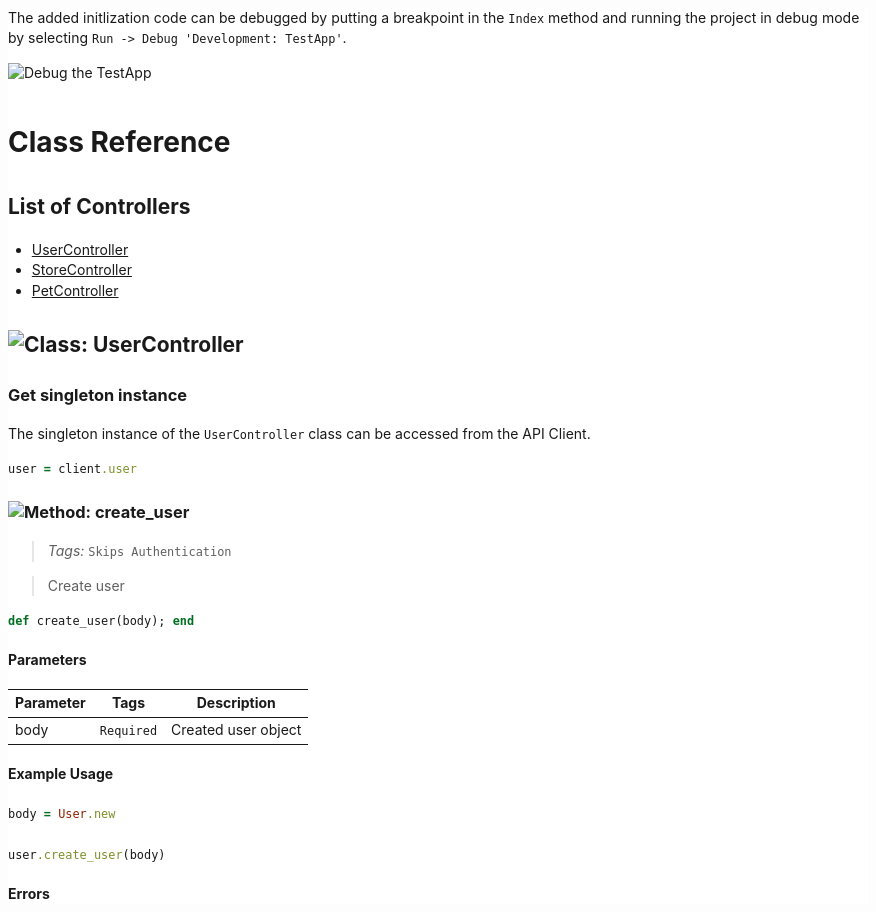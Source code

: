 The added initlization code can be debugged by putting a breakpoint in the ``` Index ``` method and running the project in debug mode by selecting ``` Run -> Debug 'Development: TestApp' ```.

![Debug the TestApp](https://apidocs.io/illustration/ruby?step=addCode4&workspaceFolder=Swagger%20Petstore-Ruby&workspaceName=SwaggerPetstore&projectName=swagger_petstore&gemName=swagger_petstore&gemVer=1.0.0&initLine=client%2520%253D%2520SwaggerPetstoreClient.new%2528%2527o_auth_client_id%2527%252C%2520%2527o_auth_redirect_uri%2527%2529)



# Class Reference

## <a name="list_of_controllers"></a>List of Controllers

* [UserController](#user_controller)
* [StoreController](#store_controller)
* [PetController](#pet_controller)

## <a name="user_controller"></a>![Class: ](https://apidocs.io/img/class.png ".UserController") UserController

### Get singleton instance

The singleton instance of the ``` UserController ``` class can be accessed from the API Client.

```ruby
user = client.user
```

### <a name="create_user"></a>![Method: ](https://apidocs.io/img/method.png ".UserController.create_user") create_user

> *Tags:*  ``` Skips Authentication ``` 

> Create user


```ruby
def create_user(body); end
```

#### Parameters

| Parameter | Tags | Description |
|-----------|------|-------------|
| body |  ``` Required ```  | Created user object |


#### Example Usage

```ruby
body = User.new

user.create_user(body)

```

#### Errors

